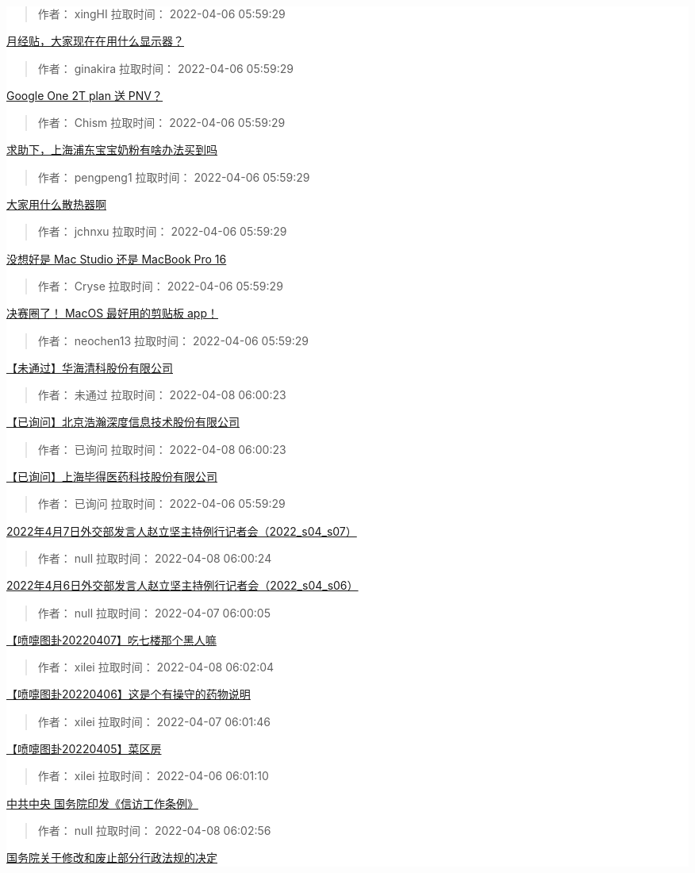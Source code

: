 > 作者： xingHI  拉取时间： 2022-04-06 05:59:29

 [月经贴，大家现在在用什么显示器？](https://www.v2ex.com/t/845036)

> 作者： ginakira  拉取时间： 2022-04-06 05:59:29

 [Google One 2T plan 送 PNV？](https://www.v2ex.com/t/845017)

> 作者： Chism  拉取时间： 2022-04-06 05:59:29

 [求助下，上海浦东宝宝奶粉有啥办法买到吗](https://www.v2ex.com/t/844997)

> 作者： pengpeng1  拉取时间： 2022-04-06 05:59:29

 [大家用什么散热器啊](https://www.v2ex.com/t/844976)

> 作者： jchnxu  拉取时间： 2022-04-06 05:59:29

 [没想好是 Mac Studio 还是 MacBook Pro 16](https://www.v2ex.com/t/844967)

> 作者： Cryse  拉取时间： 2022-04-06 05:59:29

 [决赛圈了！ MacOS 最好用的剪贴板 app！](https://www.v2ex.com/t/844966)

> 作者： neochen13  拉取时间： 2022-04-06 05:59:29

 [【未通过】华海清科股份有限公司](http://kcb.sse.com.cn//renewal/xmxq/index.shtml?auditId=752)

> 作者： 未通过  拉取时间： 2022-04-08 06:00:23

 [【已询问】北京浩瀚深度信息技术股份有限公司](http://kcb.sse.com.cn//renewal/xmxq/index.shtml?auditId=926)

> 作者： 已询问  拉取时间： 2022-04-08 06:00:23

 [【已询问】上海毕得医药科技股份有限公司](http://kcb.sse.com.cn//renewal/xmxq/index.shtml?auditId=1060)

> 作者： 已询问  拉取时间： 2022-04-06 05:59:29

 [2022年4月7日外交部发言人赵立坚主持例行记者会（2022_s04_s07）](https://www.mfa.gov.cn/web/wjdt_674879/fyrbt_674889/202204/t20220407_10665432.shtml)

> 作者： null  拉取时间： 2022-04-08 06:00:24

 [2022年4月6日外交部发言人赵立坚主持例行记者会（2022_s04_s06）](https://www.mfa.gov.cn/web/wjdt_674879/fyrbt_674889/202204/t20220406_10664971.shtml)

> 作者： null  拉取时间： 2022-04-07 06:00:05

 [【喷嚏图卦20220407】吃七楼那个黑人嘛](https://www.dapenti.com/blog/more.asp?name=xilei&id=163832)

> 作者： xilei  拉取时间： 2022-04-08 06:02:04

 [【喷嚏图卦20220406】这是个有操守的药物说明](https://www.dapenti.com/blog/more.asp?name=xilei&id=163816)

> 作者： xilei  拉取时间： 2022-04-07 06:01:46

 [【喷嚏图卦20220405】菜区房](https://www.dapenti.com/blog/more.asp?name=xilei&id=163793)

> 作者： xilei  拉取时间： 2022-04-06 06:01:10

 [中共中央 国务院印发《信访工作条例》](http://www.gov.cn/zhengce/2022-04/07/content_5683923.htm)

> 作者： null  拉取时间： 2022-04-08 06:02:56

 [国务院关于修改和废止部分行政法规的决定](http://www.gov.cn/zhengce/content/2022-04/07/content_5683886.htm)
